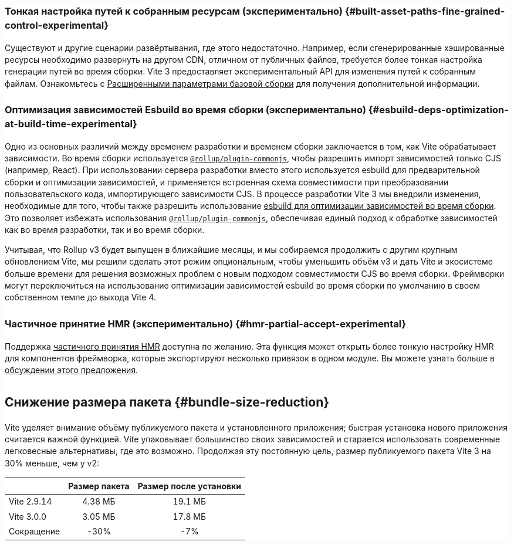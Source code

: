### Тонкая настройка путей к собранным ресурсам (экспериментально) {#built-asset-paths-fine-grained-control-experimental}

Существуют и другие сценарии развёртывания, где этого недостаточно. Например, если сгенерированные хэшированные ресурсы необходимо развернуть на другом CDN, отличном от публичных файлов, требуется более тонкая настройка генерации путей во время сборки. Vite 3 предоставляет экспериментальный API для изменения путей к собранным файлам. Ознакомьтесь с [Расширенными параметрами базовой сборки](/guide/build.html#advanced-base-options) для получения дополнительной информации.

### Оптимизация зависимостей Esbuild во время сборки (экспериментально) {#esbuild-deps-optimization-at-build-time-experimental}

Одно из основных различий между временем разработки и временем сборки заключается в том, как Vite обрабатывает зависимости. Во время сборки используется [`@rollup/plugin-commonjs`](https://github.com/rollup/plugins/tree/master/packages/commonjs), чтобы разрешить импорт зависимостей только CJS (например, React). При использовании сервера разработки вместо этого используется esbuild для предварительной сборки и оптимизации зависимостей, и применяется встроенная схема совместимости при преобразовании пользовательского кода, импортирующего зависимости CJS. В процессе разработки Vite 3 мы внедрили изменения, необходимые для того, чтобы также разрешить использование [esbuild для оптимизации зависимостей во время сборки](https://v3.vite.dev/guide/migration.html#using-esbuild-deps-optimization-at-build-time). Это позволяет избежать использования [`@rollup/plugin-commonjs`](https://github.com/rollup/plugins/tree/master/packages/commonjs), обеспечивая единый подход к обработке зависимостей как во время разработки, так и во время сборки.

Учитывая, что Rollup v3 будет выпущен в ближайшие месяцы, и мы собираемся продолжить с другим крупным обновлением Vite, мы решили сделать этот режим опциональным, чтобы уменьшить объём v3 и дать Vite и экосистеме больше времени для решения возможных проблем с новым подходом совместимости CJS во время сборки. Фреймворки могут переключиться на использование оптимизации зависимостей esbuild во время сборки по умолчанию в своем собственном темпе до выхода Vite 4.

### Частичное принятие HMR (экспериментально) {#hmr-partial-accept-experimental}

Поддержка [частичного принятия HMR](https://github.com/vitejs/vite/pull/7324) доступна по желанию. Эта функция может открыть более тонкую настройку HMR для компонентов фреймворка, которые экспортируют несколько привязок в одном модуле. Вы можете узнать больше в [обсуждении этого предложения](https://github.com/vitejs/vite/discussions/7309).

## Снижение размера пакета {#bundle-size-reduction}

Vite уделяет внимание объёму публикуемого пакета и установленного приложения; быстрая установка нового приложения считается важной функцией. Vite упаковывает большинство своих зависимостей и старается использовать современные легковесные альтернативы, где это возможно. Продолжая эту постоянную цель, размер публикуемого пакета Vite 3 на 30% меньше, чем у v2:

|             | Размер пакета | Размер после установки |
| ----------- | :---------------: | :--------------: |
| Vite 2.9.14 |      4.38 МБ      |     19.1 МБ      |
| Vite 3.0.0  |      3.05 МБ      |     17.8 МБ      |
| Сокращение  |       -30%        |       -7%        |
